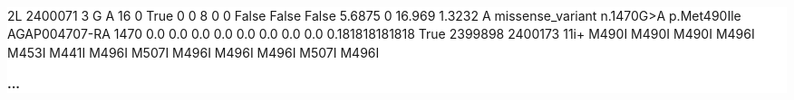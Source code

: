 <td>2L</td>
<td>2400071</td>
<td>3</td>
<td>G</td>
<td>A</td>
<td>16</td>
<td style='text-align: right'>0</td>
<td>True</td>
<td>0</td>
<td>0</td>
<td>8</td>
<td>0</td>
<td>0</td>
<td>False</td>
<td>False</td>
<td>False</td>
<td>5.6875</td>
<td>0</td>
<td>16.969</td>
<td>1.3232</td>
<td>A</td>
<td>missense_variant</td>
<td>n.1470G>A</td>
<td>p.Met490Ile</td>
<td>AGAP004707-RA</td>
<td>1470</td>
<td style='text-align: right'>0.0</td>
<td style='text-align: right'>0.0</td>
<td style='text-align: right'>0.0</td>
<td style='text-align: right'>0.0</td>
<td style='text-align: right'>0.0</td>
<td style='text-align: right'>0.0</td>
<td style='text-align: right'>0.0</td>
<td style='text-align: right'>0.0</td>
<td style='text-align: right'>0.181818181818</td>
<td>True</td>
<td style='text-align: right'>2399898</td>
<td style='text-align: right'>2400173</td>
<td>11i+</td>
<td>M490I</td>
<td>M490I</td>
<td>M490I</td>
<td>M496I</td>
<td>M453I</td>
<td>M441I</td>
<td>M496I</td>
<td>M507I</td>
<td>M496I</td>
<td>M496I</td>
<td>M496I</td>
<td>M507I</td>
<td>M496I</td>
</tr>
</tbody>
</table>
<p><strong>...</strong></p>
